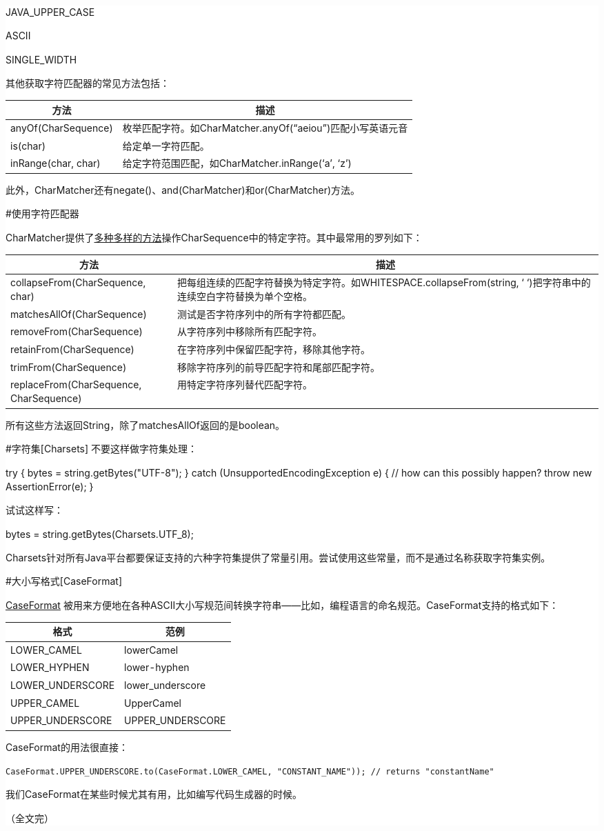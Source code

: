 JAVA_UPPER_CASE

ASCII

SINGLE_WIDTH

其他获取字符匹配器的常见方法包括：

方法                      | 描述
---                       | ---
anyOf(CharSequence)	      | 枚举匹配字符。如CharMatcher.anyOf(“aeiou”)匹配小写英语元音
is(char)	                | 给定单一字符匹配。
inRange(char, char)	      | 给定字符范围匹配，如CharMatcher.inRange(‘a’, ‘z’)

此外，CharMatcher还有negate()、and(CharMatcher)和or(CharMatcher)方法。

#使用字符匹配器

CharMatcher提供了[多种多样的方法](http://docs.guava-libraries.googlecode.com/git-history/release/javadoc/com/google/common/base/CharMatcher.html#method_summary)操作CharSequence中的特定字符。其中最常用的罗列如下：

方法                                | 描述
---                                 | ---
collapseFrom(CharSequence,   char)	| 把每组连续的匹配字符替换为特定字符。如WHITESPACE.collapseFrom(string, ‘ ‘)把字符串中的连续空白字符替换为单个空格。
matchesAllOf(CharSequence)	        | 测试是否字符序列中的所有字符都匹配。
removeFrom(CharSequence)	          | 从字符序列中移除所有匹配字符。
retainFrom(CharSequence)	          | 在字符序列中保留匹配字符，移除其他字符。
trimFrom(CharSequence)	            | 移除字符序列的前导匹配字符和尾部匹配字符。
replaceFrom(CharSequence,   CharSequence)	| 用特定字符序列替代匹配字符。

所有这些方法返回String，除了matchesAllOf返回的是boolean。

#字符集[Charsets]
不要这样做字符集处理：

  try {
      bytes = string.getBytes("UTF-8");
  } catch (UnsupportedEncodingException e) {
      // how can this possibly happen?
      throw new AssertionError(e);
  }

试试这样写：

  bytes = string.getBytes(Charsets.UTF_8);

Charsets针对所有Java平台都要保证支持的六种字符集提供了常量引用。尝试使用这些常量，而不是通过名称获取字符集实例。

#大小写格式[CaseFormat]

[CaseFormat](http://docs.guava-libraries.googlecode.com/git-history/release/javadoc/com/google/common/base/CaseFormat.html) 被用来方便地在各种ASCII大小写规范间转换字符串——比如，编程语言的命名规范。CaseFormat支持的格式如下：

格式               | 范例
---               | ---
LOWER_CAMEL	      | lowerCamel
LOWER_HYPHEN	    | lower-hyphen
LOWER_UNDERSCORE	| lower_underscore
UPPER_CAMEL	      | UpperCamel
UPPER_UNDERSCORE	| UPPER_UNDERSCORE

CaseFormat的用法很直接：

    CaseFormat.UPPER_UNDERSCORE.to(CaseFormat.LOWER_CAMEL, "CONSTANT_NAME")); // returns "constantName"

我们CaseFormat在某些时候尤其有用，比如编写代码生成器的时候。

（全文完）
